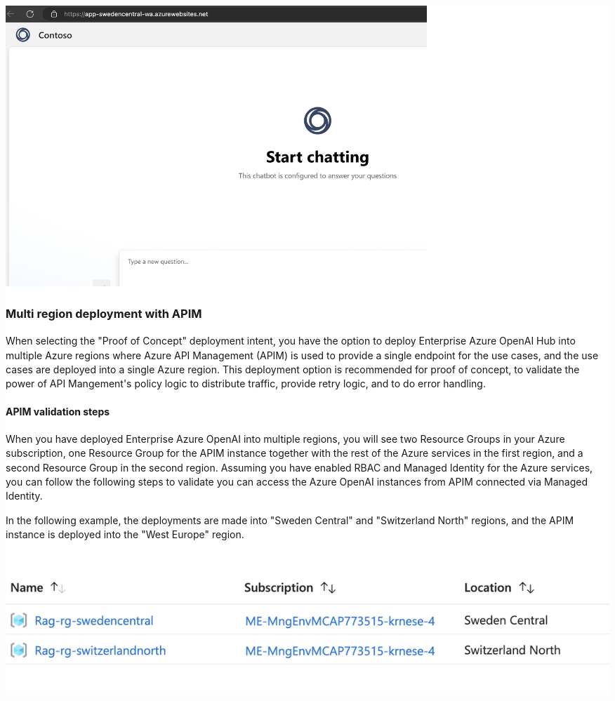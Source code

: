<img src="./AppSetup7.png" alt="Sample app" height="400" width="600">

### Multi region deployment with APIM

When selecting the "Proof of Concept" deployment intent, you have the option to deploy Enterprise Azure OpenAI Hub into multiple Azure regions where Azure API Management (APIM) is used to provide a single endpoint for the use cases, and the use cases are deployed into a single Azure region. This deployment option is recommended for proof of concept, to validate the power of API Mangement's policy logic to distribute traffic, provide retry logic, and to do error handling.

#### APIM validation steps

When you have deployed Enterprise Azure OpenAI into multiple regions, you will see two Resource Groups in your Azure subscription, one Resource Group for the APIM instance together with the rest of the Azure services in the first region, and a second Resource Group in the second region. Assuming you have enabled RBAC and Managed Identity for the Azure services, you can follow the following steps to validate you can access the Azure OpenAI instances from APIM connected via Managed Identity.

In the following example, the deployments are made into "Sweden Central" and "Switzerland North" regions, and the APIM instance is deployed into the "West Europe" region.

<img src="./MultiRegion1.png" alt="Multi Region Deployment" width="900" height="200">

